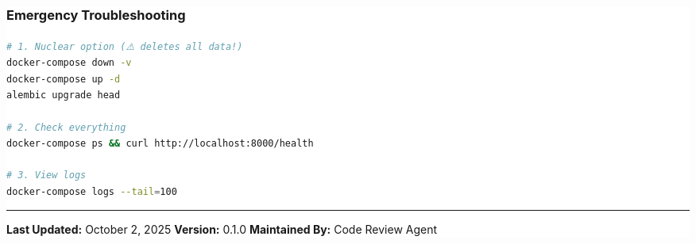 
### Emergency Troubleshooting

```bash
# 1. Nuclear option (⚠️ deletes all data!)
docker-compose down -v
docker-compose up -d
alembic upgrade head

# 2. Check everything
docker-compose ps && curl http://localhost:8000/health

# 3. View logs
docker-compose logs --tail=100
```

---

**Last Updated:** October 2, 2025
**Version:** 0.1.0
**Maintained By:** Code Review Agent
